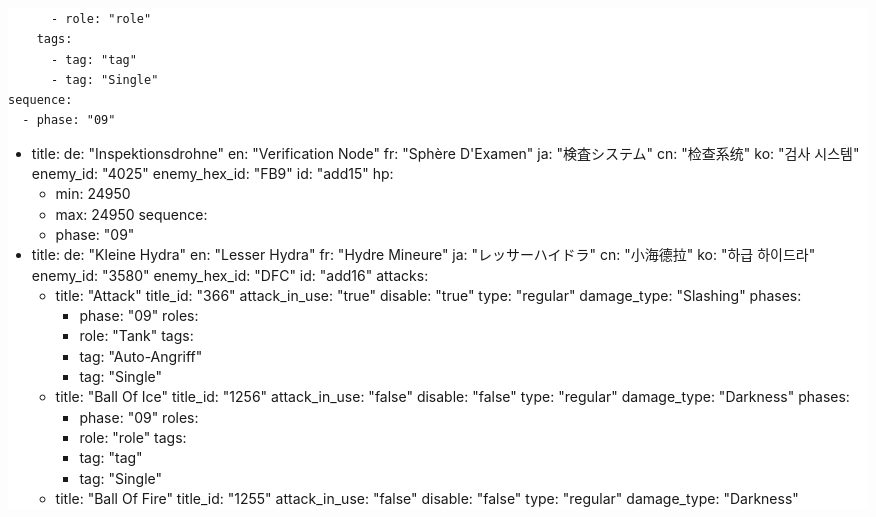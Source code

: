           - role: "role"
        tags:
          - tag: "tag"
          - tag: "Single"
    sequence:
      - phase: "09"
  - title:
      de: "Inspektionsdrohne"
      en: "Verification Node"
      fr: "Sphère D'Examen"
      ja: "検査システム"
      cn: "检查系统"
      ko: "검사 시스템"
    enemy_id: "4025"
    enemy_hex_id: "FB9"
    id: "add15"
    hp:
      - min: 24950
      - max: 24950
    sequence:
      - phase: "09"
  - title:
      de: "Kleine Hydra"
      en: "Lesser Hydra"
      fr: "Hydre Mineure"
      ja: "レッサーハイドラ"
      cn: "小海德拉"
      ko: "하급 하이드라"
    enemy_id: "3580"
    enemy_hex_id: "DFC"
    id: "add16"
    attacks:
      - title: "Attack"
        title_id: "366"
        attack_in_use: "true"
        disable: "true"
        type: "regular"
        damage_type: "Slashing"
        phases:
          - phase: "09"
        roles:
          - role: "Tank"
        tags:
          - tag: "Auto-Angriff"
          - tag: "Single"
      - title: "Ball Of Ice"
        title_id: "1256"
        attack_in_use: "false"
        disable: "false"
        type: "regular"
        damage_type: "Darkness"
        phases:
          - phase: "09"
        roles:
          - role: "role"
        tags:
          - tag: "tag"
          - tag: "Single"
      - title: "Ball Of Fire"
        title_id: "1255"
        attack_in_use: "false"
        disable: "false"
        type: "regular"
        damage_type: "Darkness"